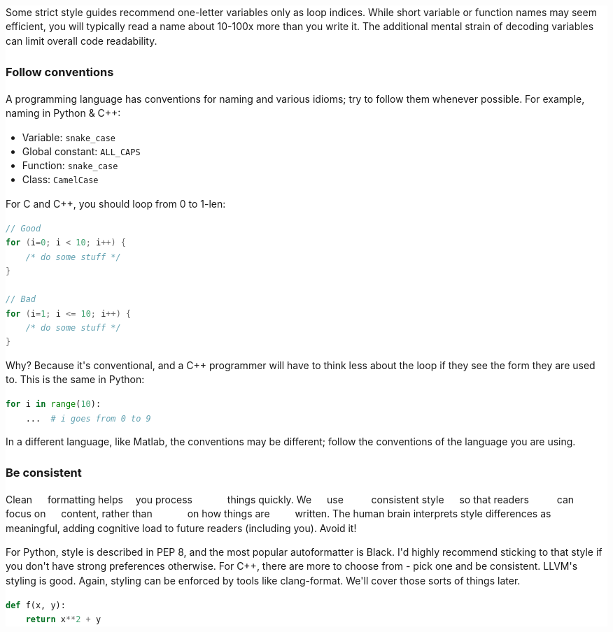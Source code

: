 Some strict style guides recommend one-letter variables only as loop indices.
While short variable or function names may seem efficient, you will typically
read a name about 10-100x more than you write it. The additional mental strain
of decoding variables can limit overall code readability.

### Follow conventions

A programming language has conventions for naming and various idioms; try to follow them whenever possible. For example, naming in Python & C++:

- Variable: `snake_case`
- Global constant: `ALL_CAPS`
- Function: `snake_case`
- Class: `CamelCase`

For C and C++, you should loop from 0 to 1-len:

```cpp
// Good
for (i=0; i < 10; i++) {
    /* do some stuff */
}

// Bad
for (i=1; i <= 10; i++) {
    /* do some stuff */
}
```

Why? Because it's conventional, and a C++ programmer will have to think less about the loop if they see the form they are used to. This is the same in Python:

```python
for i in range(10):
    ...  # i goes from 0 to 9
```

In a different language, like Matlab, the conventions may be different; follow the conventions of the language you are using.

### Be consistent

Clean &emsp; formatting helps &emsp;you process &emsp;&emsp;&emsp; things
quickly. We &emsp; use &emsp; &emsp; consistent style &emsp; so that readers
&emsp; &emsp; can &emsp; focus on &emsp; content, rather than
&emsp;&emsp;&emsp; on how things are &emsp;&emsp; written. The human brain
interprets style differences as meaningful, adding cognitive load to future
readers (including you). Avoid it!

For Python, style is described in PEP 8, and the most popular autoformatter is
Black. I'd highly recommend sticking to that style if you don't have strong
preferences otherwise. For C++, there are more to choose from - pick one and be
consistent. LLVM's styling is good. Again, styling can be enforced by tools
like clang-format. We'll cover those sorts of things later.

```python
def f(x, y):
    return x**2 + y
```
